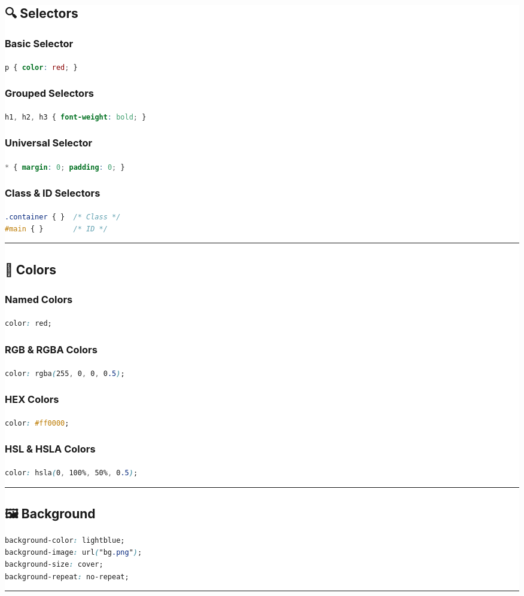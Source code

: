 
## 🔍 Selectors

### Basic Selector
```css
p { color: red; }
```

### Grouped Selectors
```css
h1, h2, h3 { font-weight: bold; }
```

### Universal Selector
```css
* { margin: 0; padding: 0; }
```

### Class & ID Selectors
```css
.container { }  /* Class */
#main { }       /* ID */
```

---

## 🎨 Colors

### Named Colors
```css
color: red;
```

### RGB & RGBA Colors
```css
color: rgba(255, 0, 0, 0.5);
```

### HEX Colors
```css
color: #ff0000;
```

### HSL & HSLA Colors
```css
color: hsla(0, 100%, 50%, 0.5);
```

---

## 🖼️ Background
```css
background-color: lightblue;
background-image: url("bg.png");
background-size: cover;
background-repeat: no-repeat;
```

---
